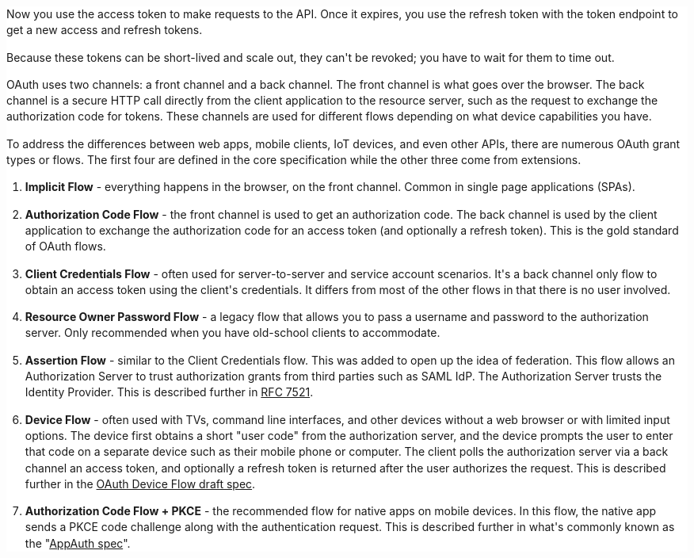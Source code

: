 Now you use the access token to make requests to the API. Once it expires, you use the refresh token with the token endpoint to get a new access and refresh tokens.

Because these tokens can be short-lived and scale out, they can't be revoked; you have to wait for them to time out.

OAuth uses two channels: a front channel and a back channel. The front channel is what goes over the browser. The back channel is a secure HTTP call directly from the client application to the resource server, such as the request to exchange the authorization code for tokens. These channels are used for different flows depending on what device capabilities you have.

To address the differences between web apps, mobile clients, IoT devices, and even other APIs, there are numerous OAuth grant types or flows. The first four are defined in the core specification while the other three come from extensions.

1. **Implicit Flow** - everything happens in the browser, on the front channel. Common in single page applications (SPAs).

2. **Authorization Code Flow** - the front channel is used to get an authorization code. The back channel is used by the client application to exchange the authorization code for an access token (and optionally a refresh token). This is the gold standard of OAuth flows.

3. **Client Credentials Flow** - often used for server-to-server and service account scenarios. It's a back channel only flow to obtain an access token using the client's credentials. It differs from most of the other flows in that there is no user involved.

4. **Resource Owner Password Flow** - a legacy flow that allows you to pass a username and password to the authorization server. Only recommended when you have old-school clients to accommodate.

5. **Assertion Flow** - similar to the Client Credentials flow. This was added to open up the idea of federation. This flow allows an Authorization Server to trust authorization grants from third parties such as SAML IdP. The Authorization Server trusts the Identity Provider. This is described further in [RFC 7521](https://tools.ietf.org/html/rfc7521).

6. **Device Flow** - often used with TVs, command line interfaces, and other devices without a web browser or with limited input options. The device first obtains a short "user code" from the authorization server, and the device prompts the user to enter that code on a separate device such as their mobile phone or computer. The client polls the authorization server via a back channel an access token, and optionally a refresh token is returned after the user authorizes the request. This is described further in the [OAuth Device Flow draft spec](https://oauth.net/2/device-flow/).

7. **Authorization Code Flow + PKCE** - the recommended flow for native apps on mobile devices. In this flow, the native app sends a PKCE code challenge along with the authentication request. This is described further in what's commonly known as the "[AppAuth spec](https://oauth.net/2/native-apps/)".

<figure id="fig_authn_framework">